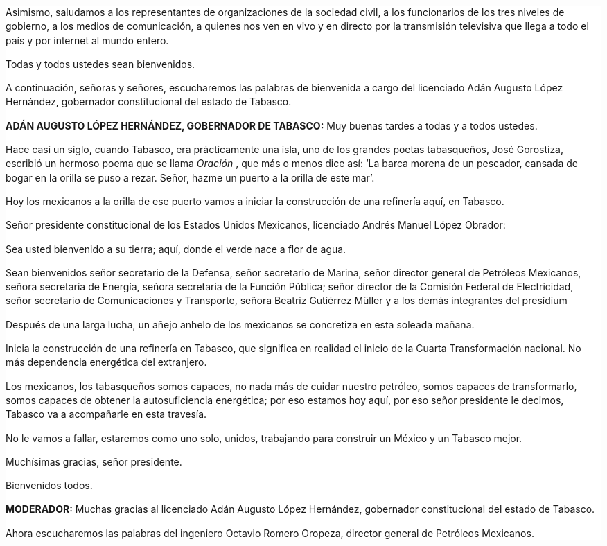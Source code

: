Asimismo, saludamos a los representantes de organizaciones de la sociedad
civil, a los funcionarios de los tres niveles de gobierno, a los medios de
comunicación, a quienes nos ven en vivo y en directo por la transmisión
televisiva que llega a todo el país y por internet al mundo entero.

Todas y todos ustedes sean bienvenidos.

A continuación, señoras y señores, escucharemos las palabras de bienvenida a
cargo del licenciado Adán Augusto López Hernández, gobernador constitucional
del estado de Tabasco.

**ADÁN AUGUSTO LÓPEZ HERNÁNDEZ, GOBERNADOR DE TABASCO:** Muy buenas tardes a
todas y a todos ustedes.

Hace casi un siglo, cuando Tabasco, era prácticamente una isla, uno de los
grandes poetas tabasqueños, José Gorostiza, escribió un hermoso poema que se
llama _Oración_ , que más o menos dice así: ‘La barca morena de un pescador,
cansada de bogar en la orilla se puso a rezar. Señor, hazme un puerto a la
orilla de este mar’.

Hoy los mexicanos a la orilla de ese puerto vamos a iniciar la construcción de
una refinería aquí, en Tabasco.

Señor presidente constitucional de los Estados Unidos Mexicanos, licenciado
Andrés Manuel López Obrador:

Sea usted bienvenido a su tierra; aquí, donde el verde nace a flor de agua.

Sean bienvenidos señor secretario de la Defensa, señor secretario de Marina,
señor director general de Petróleos Mexicanos, señora secretaria de Energía,
señora secretaria de la Función Pública; señor director de la Comisión Federal
de Electricidad, señor secretario de Comunicaciones y Transporte, señora
Beatriz Gutiérrez Müller y a los demás integrantes del presídium

Después de una larga lucha, un añejo anhelo de los mexicanos se concretiza en
esta soleada mañana.

Inicia la construcción de una refinería en Tabasco, que significa en realidad
el inicio de la Cuarta Transformación nacional. No más dependencia energética
del extranjero.

Los mexicanos, los tabasqueños somos capaces, no nada más de cuidar nuestro
petróleo, somos capaces de transformarlo, somos capaces de obtener la
autosuficiencia energética; por eso estamos hoy aquí, por eso señor presidente
le decimos, Tabasco va a acompañarle en esta travesía.

No le vamos a fallar, estaremos como uno solo, unidos, trabajando para
construir un México y un Tabasco mejor.

Muchísimas gracias, señor presidente.

Bienvenidos todos.

**MODERADOR:** Muchas gracias al licenciado Adán Augusto López Hernández,
gobernador constitucional del estado de Tabasco.

Ahora escucharemos las palabras del ingeniero Octavio Romero Oropeza, director
general de Petróleos Mexicanos.
